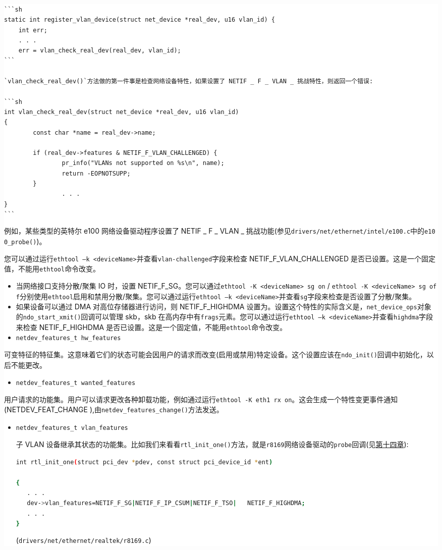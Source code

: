     ```sh
    static int register_vlan_device(struct net_device *real_dev, u16 vlan_id) {
        int err;
        . . .
        err = vlan_check_real_dev(real_dev, vlan_id);
    ```

    `vlan_check_real_dev()`方法做的第一件事是检查网络设备特性，如果设置了 NETIF _ F _ VLAN _ 挑战特性，则返回一个错误:

    ```sh
    int vlan_check_real_dev(struct net_device *real_dev, u16 vlan_id)
    {
            const char *name = real_dev->name;

            if (real_dev->features & NETIF_F_VLAN_CHALLENGED) {
                    pr_info("VLANs not supported on %s\n", name);
                    return -EOPNOTSUPP;
            }
                    . . .
    }
    ```

例如，某些类型的英特尔 e100 网络设备驱动程序设置了 NETIF _ F _ VLAN _ 挑战功能(参见`drivers/net/ethernet/intel/e100.c`中的`e100_probe()`)。

您可以通过运行`ethtool –k <deviceName>`并查看`vlan-challenged`字段来检查 NETIF_F_VLAN_CHALLENGED 是否已设置。这是一个固定值，不能用`ethtool`命令改变。

*   当网络接口支持分散/聚集 IO 时，设置 NETIF_F_SG。您可以通过`ethtool -K <deviceName> sg on` / `ethtool -K <deviceName> sg off`分别使用`ethtool`启用和禁用分散/聚集。您可以通过运行`ethtool –k <deviceName>`并查看`sg`字段来检查是否设置了分散/聚集。
*   如果设备可以通过 DMA 对高位存储器进行访问，则 NETIF_F_HIGHDMA 设置为。设置这个特性的实际含义是，`net_device_ops`对象的`ndo_start_xmit()`回调可以管理 skb，skb 在高内存中有`frags`元素。您可以通过运行`ethtool –k <deviceName>`并查看`highdma`字段来检查 NETIF_F_HIGHDMA 是否已设置。这是一个固定值，不能用`ethtool`命令改变。
*   `netdev_features_t hw_features`

可变特征的特征集。这意味着它们的状态可能会因用户的请求而改变(启用或禁用)特定设备。这个设置应该在`ndo_init()`回调中初始化，以后不能更改。

*   `netdev_features_t wanted_features`

用户请求的功能集。用户可以请求更改各种卸载功能，例如通过运行`ethtool -K eth1 rx on`。这会生成一个特性变更事件通知(NETDEV_FEAT_CHANGE ),由`netdev_features_change()`方法发送。

*   `netdev_features_t vlan_features`

    子 VLAN 设备继承其状态的功能集。比如我们来看看`rtl_init_one()`方法，就是`r8169`网络设备驱动的`probe`回调(见[第十四章](14.html)):

    ```sh
    int rtl_init_one(struct pci_dev *pdev, const struct pci_device_id *ent)

    {
       . . .
       dev->vlan_features=NETIF_F_SG|NETIF_F_IP_CSUM|NETIF_F_TSO|   NETIF_F_HIGHDMA;
       . . .
    }
    ```

    (`drivers/net/ethernet/realtek/r8169.c`)
